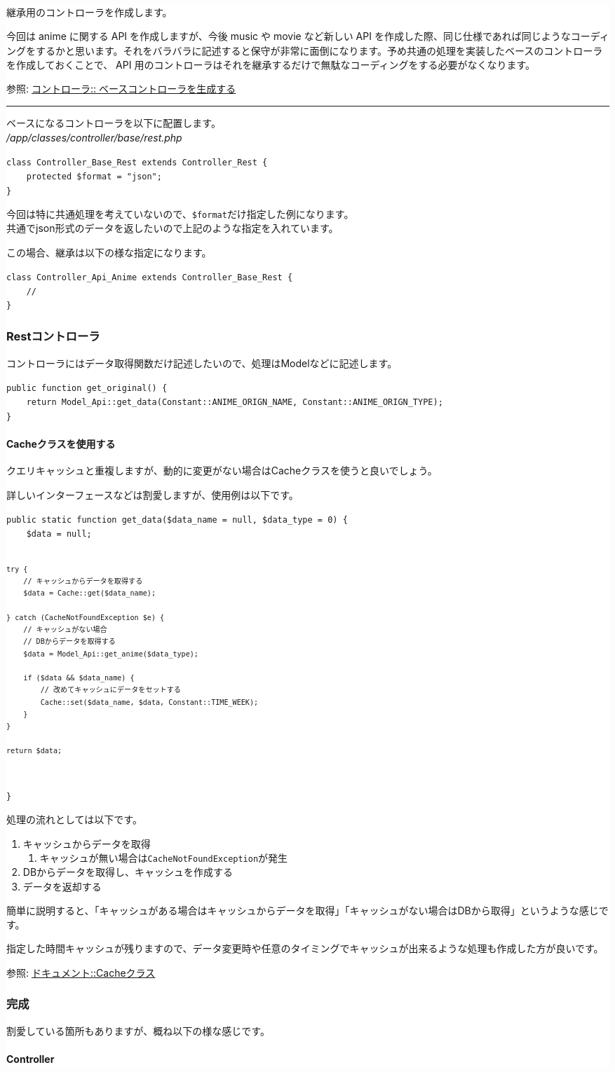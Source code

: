 <p>継承用のコントローラを作成します。</p>
<p>今回は anime に関する API を作成しますが、今後 music や movie など新しい API を作成した際、同じ仕様であれば同じようなコーディングをするかと思います。それをバラバラに記述すると保守が非常に面倒になります。予め共通の処理を実装したベースのコントローラを作成しておくことで、 API 用のコントローラはそれを継承するだけで無駄なコーディングをする必要がなくなります。</p>
<p>参照: <a href="http://fuelphp.jp/docs/1.8/general/controllers/base.html">コントローラ:: ベースコントローラを生成する</a></p>
<hr>
<p>ベースになるコントローラを以下に配置します。<br />
<i>/app/classes/controller/base/rest.php</i></p>
<pre class="language-php"><code>class Controller_Base_Rest extends Controller_Rest {
    protected $format = "json";
}
</code></pre>
<p>今回は特に共通処理を考えていないので、<code>$format</code>だけ指定した例になります。<br />
共通でjson形式のデータを返したいので上記のような指定を入れています。</p>
<p>この場合、継承は以下の様な指定になります。</p>
<pre class="language-php"><code>class Controller_Api_Anime extends Controller_Base_Rest {
    //
}</code></pre>
<h3>Restコントローラ</h3>
<p>コントローラにはデータ取得関数だけ記述したいので、処理はModelなどに記述します。</p>
<pre class="language-php"><code>public function get_original() {
    return Model_Api::get_data(Constant::ANIME_ORIGN_NAME, Constant::ANIME_ORIGN_TYPE);
}
</code></pre>
<h4>Cacheクラスを使用する</h4>
<p>クエリキャッシュと重複しますが、動的に変更がない場合はCacheクラスを使うと良いでしょう。</p>
<p>詳しいインターフェースなどは割愛しますが、使用例は以下です。</p>
<pre class="language-php"><code>public static function get_data($data_name = null, $data_type = 0) {
    $data = null;

    try {
        // キャッシュからデータを取得する
        $data = Cache::get($data_name);
        
    } catch (CacheNotFoundException $e) {
        // キャッシュがない場合
        // DBからデータを取得する
        $data = Model_Api::get_anime($data_type);
        
        if ($data && $data_name) {
            // 改めてキャッシュにデータをセットする
            Cache::set($data_name, $data, Constant::TIME_WEEK);
        }
    }

    return $data;
}</code></pre>
<p>処理の流れとしては以下です。</p>
<ol>
<li>キャッシュからデータを取得
<ol>
<li>キャッシュが無い場合は<code>CacheNotFoundException</code>が発生</li>
</ol>
</li>
<li>DBからデータを取得し、キャッシュを作成する</li>
<li>データを返却する</li>
</ol>
<p>簡単に説明すると、「キャッシュがある場合はキャッシュからデータを取得」「キャッシュがない場合はDBから取得」というような感じです。</p>
<p>指定した時間キャッシュが残りますので、データ変更時や任意のタイミングでキャッシュが出来るような処理も作成した方が良いです。</p>
<p>参照: <a href="http://fuelphp.jp/docs/1.8/classes/cache/usage.html">ドキュメント::Cacheクラス</a></p>
<h3>完成</h3>
<p>割愛している箇所もありますが、概ね以下の様な感じです。</p>
<h4>Controller</h4>